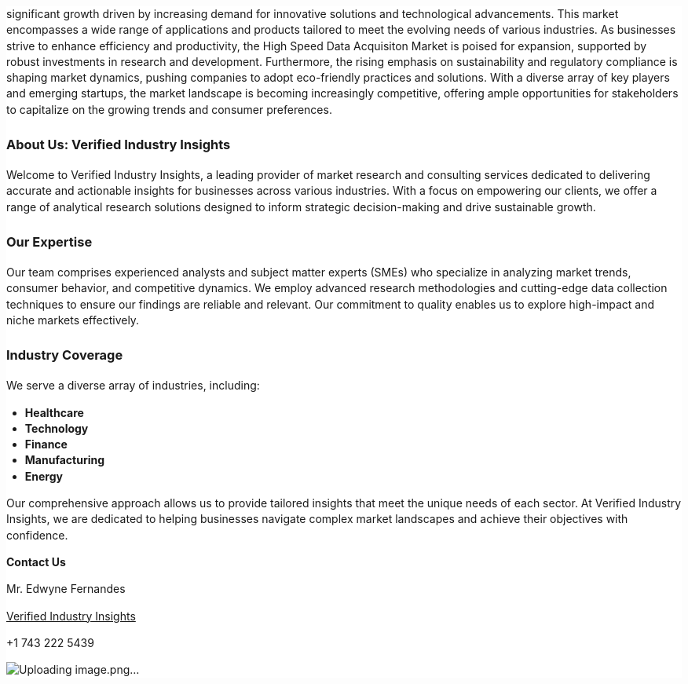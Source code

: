 significant growth driven by increasing demand for innovative solutions and technological advancements. This market encompasses a wide range of applications and products tailored to meet the evolving needs of various industries. As businesses strive to enhance efficiency and productivity, the High Speed Data Acquisiton Market is poised for expansion, supported by robust investments in research and development. Furthermore, the rising emphasis on sustainability and regulatory compliance is shaping market dynamics, pushing companies to adopt eco-friendly practices and solutions. With a diverse array of key players and emerging startups, the market landscape is becoming increasingly competitive, offering ample opportunities for stakeholders to capitalize on the growing trends and consumer preferences.</p><h3>About Us: Verified Industry Insights</h3><p>Welcome to Verified Industry Insights, a leading provider of market research and consulting services dedicated to delivering accurate and actionable insights for businesses across various industries. With a focus on empowering our clients, we offer a range of analytical research solutions designed to inform strategic decision-making and drive sustainable growth.</p><h3>Our Expertise</h3><p>Our team comprises experienced analysts and subject matter experts (SMEs) who specialize in analyzing market trends, consumer behavior, and competitive dynamics. We employ advanced research methodologies and cutting-edge data collection techniques to ensure our findings are reliable and relevant. Our commitment to quality enables us to explore high-impact and niche markets effectively.</p><h3>Industry Coverage</h3><p>We serve a diverse array of industries, including:</p><ul><li><strong>Healthcare</strong></li><li><strong>Technology</strong></li><li><strong>Finance</strong></li><li><strong>Manufacturing</strong></li><li><strong>Energy</strong></li></ul><p>Our comprehensive approach allows us to provide tailored insights that meet the unique needs of each sector. At Verified Industry Insights, we are dedicated to helping businesses navigate complex market landscapes and achieve their objectives with confidence.</p><p><strong>Contact Us</strong></p><p>Mr. Edwyne Fernandes</p><p><a href="https://www.verifiedindustryinsights.com/">Verified Industry Insights</a></p><p>+1 743 222 5439</p>
![Uploading image.png…]()

